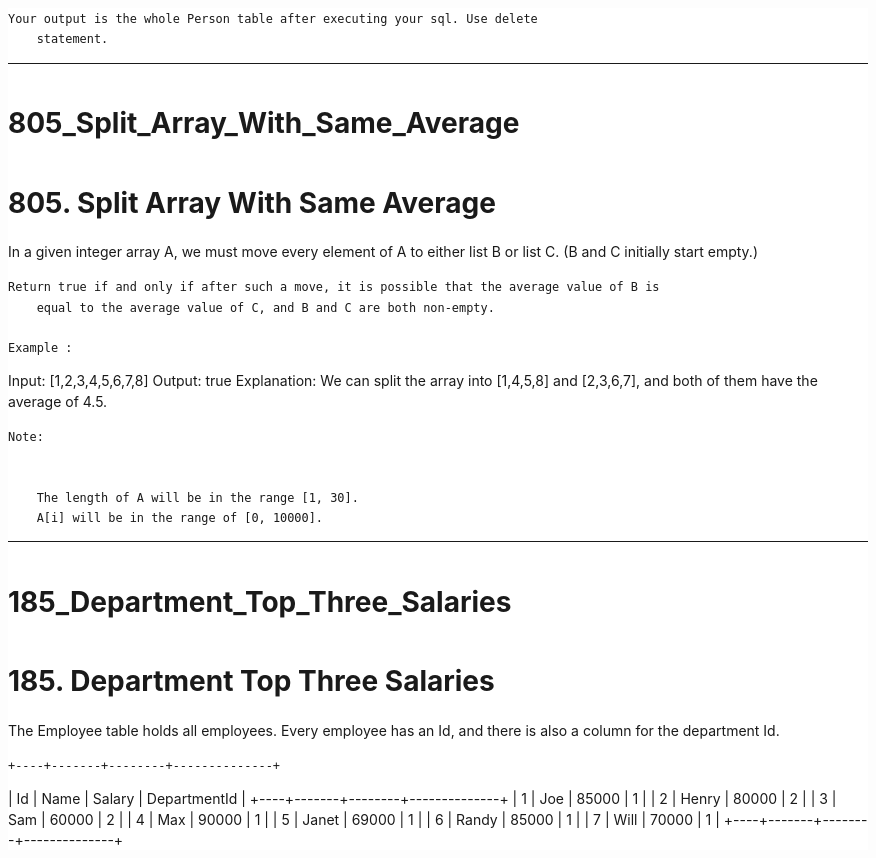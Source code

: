     Your output is the whole Person table after executing your sql. Use delete
        statement.
-----------------

# 805_Split_Array_With_Same_Average
# 805. Split Array With Same Average

In a given integer array A, we must move every element of A to either list B or list C. (B
        and C initially start empty.)

    Return true if and only if after such a move, it is possible that the average value of B is
        equal to the average value of C, and B and C are both non-empty.

    Example :
Input:
[1,2,3,4,5,6,7,8]
Output: true
Explanation: We can split the array into [1,4,5,8] and [2,3,6,7], and both of them have the average of 4.5.

    Note:

    
        The length of A will be in the range [1, 30].
        A[i] will be in the range of [0, 10000].
-----------------

# 185_Department_Top_Three_Salaries
# 185. Department Top Three Salaries

The Employee table holds all employees. Every employee has an Id, and there is
        also a column for the department Id.

    +----+-------+--------+--------------+
| Id | Name  | Salary | DepartmentId |
+----+-------+--------+--------------+
| 1  | Joe   | 85000  | 1            |
| 2  | Henry | 80000  | 2            |
| 3  | Sam   | 60000  | 2            |
| 4  | Max   | 90000  | 1            |
| 5  | Janet | 69000  | 1            |
| 6  | Randy | 85000  | 1            |
| 7  | Will  | 70000  | 1            |
+----+-------+--------+--------------+
